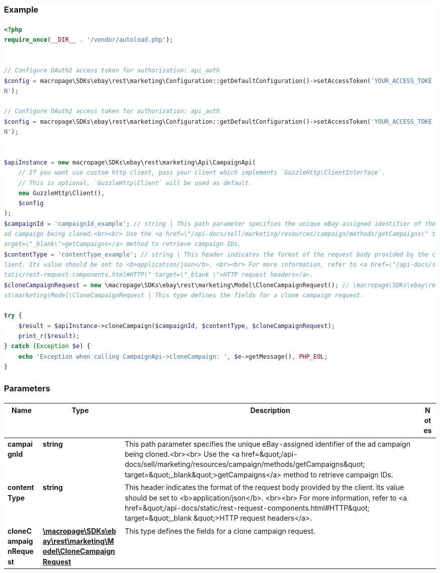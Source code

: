 ### Example

```php
<?php
require_once(__DIR__ . '/vendor/autoload.php');


// Configure OAuth2 access token for authorization: api_auth
$config = macropage\SDKs\ebay\rest\marketing\Configuration::getDefaultConfiguration()->setAccessToken('YOUR_ACCESS_TOKEN');

// Configure OAuth2 access token for authorization: api_auth
$config = macropage\SDKs\ebay\rest\marketing\Configuration::getDefaultConfiguration()->setAccessToken('YOUR_ACCESS_TOKEN');


$apiInstance = new macropage\SDKs\ebay\rest\marketing\Api\CampaignApi(
    // If you want use custom http client, pass your client which implements `GuzzleHttp\ClientInterface`.
    // This is optional, `GuzzleHttp\Client` will be used as default.
    new GuzzleHttp\Client(),
    $config
);
$campaignId = 'campaignId_example'; // string | This path parameter specifies the unique eBay-assigned identifier of the ad campaign being cloned.<br><br> Use the <a href=\"/api-docs/sell/marketing/resources/campaign/methods/getCampaigns\" target=\"_blank\">getCampaigns</a> method to retrieve campaign IDs.
$contentType = 'contentType_example'; // string | This header indicates the format of the request body provided by the client. Its value should be set to <b>application/json</b>. <br><br> For more information, refer to <a href=\"/api-docs/static/rest-request-components.html#HTTP\" target=\"_blank \">HTTP request headers</a>.
$cloneCampaignRequest = new \macropage\SDKs\ebay\rest\marketing\Model\CloneCampaignRequest(); // \macropage\SDKs\ebay\rest\marketing\Model\CloneCampaignRequest | This type defines the fields for a clone campaign request.

try {
    $result = $apiInstance->cloneCampaign($campaignId, $contentType, $cloneCampaignRequest);
    print_r($result);
} catch (Exception $e) {
    echo 'Exception when calling CampaignApi->cloneCampaign: ', $e->getMessage(), PHP_EOL;
}
```

### Parameters

| Name | Type | Description  | Notes |
| ------------- | ------------- | ------------- | ------------- |
| **campaignId** | **string**| This path parameter specifies the unique eBay-assigned identifier of the ad campaign being cloned.&lt;br&gt;&lt;br&gt; Use the &lt;a href&#x3D;\&quot;/api-docs/sell/marketing/resources/campaign/methods/getCampaigns\&quot; target&#x3D;\&quot;_blank\&quot;&gt;getCampaigns&lt;/a&gt; method to retrieve campaign IDs. | |
| **contentType** | **string**| This header indicates the format of the request body provided by the client. Its value should be set to &lt;b&gt;application/json&lt;/b&gt;. &lt;br&gt;&lt;br&gt; For more information, refer to &lt;a href&#x3D;\&quot;/api-docs/static/rest-request-components.html#HTTP\&quot; target&#x3D;\&quot;_blank \&quot;&gt;HTTP request headers&lt;/a&gt;. | |
| **cloneCampaignRequest** | [**\macropage\SDKs\ebay\rest\marketing\Model\CloneCampaignRequest**](../Model/CloneCampaignRequest.md)| This type defines the fields for a clone campaign request. | |
